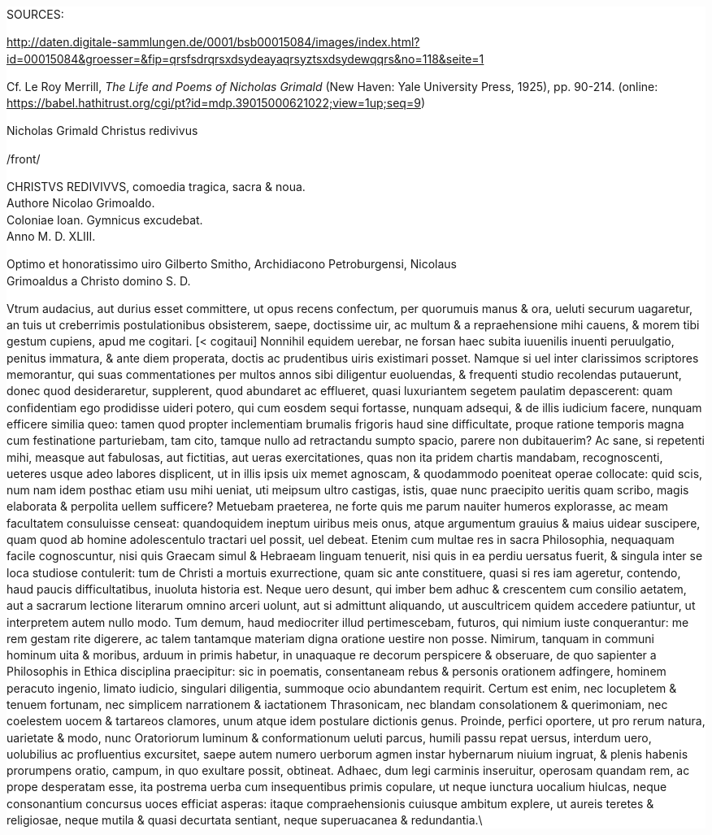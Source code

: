 SOURCES:

<http://daten.digitale-sammlungen.de/0001/bsb00015084/images/index.html?id=00015084&groesser=&fip=qrsfsdrqrsxdsydeayaqrsyztsxdsydewqqrs&no=118&seite=1>

Cf. Le Roy Merrill, *The Life and Poems of Nicholas Grimald* (New Haven: Yale University Press, 1925), pp. 90-214. (online: <https://babel.hathitrust.org/cgi/pt?id=mdp.39015000621022;view=1up;seq=9>)

Nicholas Grimald Christus redivivus

/front/

CHRISTVS REDIVIVVS, comoedia tragica, sacra & noua.\
Authore Nicolao Grimoaldo.\
Coloniae Ioan. Gymnicus excudebat.\
Anno M. D. XLIII.

Optimo et honoratissimo uiro Gilberto Smitho, Archidiacono Petroburgensi, Nicolaus\
Grimoaldus a Christo domino S. D.

Vtrum audacius, aut durius esset committere, ut opus recens confectum, per quorumuis manus & ora, ueluti securum uagaretur, an tuis ut creberrimis postulationibus obsisterem, saepe, doctissime uir, ac multum & a repraehensione mihi cauens, & morem tibi gestum cupiens, apud me cogitari. \[\< cogitaui\] Nonnihil equidem uerebar, ne forsan haec subita iuuenilis inuenti peruulgatio, penitus immatura, & ante diem properata, doctis ac prudentibus uiris existimari posset. Namque si uel inter clarissimos scriptores memorantur, qui suas commentationes per multos annos sibi diligentur euoluendas, & frequenti studio recolendas putauerunt, donec quod desideraretur, supplerent, quod abundaret ac efflueret, quasi luxuriantem segetem paulatim depascerent: quam confidentiam ego prodidisse uideri potero, qui cum eosdem sequi fortasse, nunquam adsequi, & de illis iudicium facere, nunquam efficere similia queo: tamen quod propter inclementiam brumalis frigoris haud sine difficultate, proque ratione temporis magna cum festinatione parturiebam, tam cito, tamque nullo ad retractandu sumpto spacio, parere non dubitauerim? Ac sane, si repetenti mihi, measque aut fabulosas, aut fictitias, aut ueras exercitationes, quas non ita pridem chartis mandabam, recognoscenti, ueteres usque adeo labores displicent, ut in illis ipsis uix memet agnoscam, & quodammodo poeniteat operae collocate: quid scis, num nam idem posthac etiam usu mihi ueniat, uti meipsum ultro castigas, istis, quae nunc praecipito ueritis quam scribo, magis elaborata & perpolita uellem sufficere? Metuebam praeterea, ne forte quis me parum nauiter humeros explorasse, ac meam facultatem consuluisse censeat: quandoquidem ineptum uiribus meis onus, atque argumentum grauius & maius uidear suscipere, quam quod ab homine adolescentulo tractari uel possit, uel debeat. Etenim cum multae res in sacra Philosophia, nequaquam facile cognoscuntur, nisi quis Graecam simul & Hebraeam linguam tenuerit, nisi quis in ea perdiu uersatus fuerit, & singula inter se loca studiose contulerit: tum de Christi a mortuis exurrectione, quam sic ante constituere, quasi si res iam ageretur, contendo, haud paucis difficultatibus, inuoluta historia est. Neque uero desunt, qui imber bem adhuc & crescentem cum consilio aetatem, aut a sacrarum lectione literarum omnino arceri uolunt, aut si admittunt aliquando, ut auscultricem quidem accedere patiuntur, ut interpretem autem nullo modo. Tum demum, haud mediocriter illud pertimescebam, futuros, qui nimium iuste conquerantur: me rem gestam rite digerere, ac talem tantamque materiam digna oratione uestire non posse. Nimirum, tanquam in communi hominum uita & moribus, arduum in primis habetur, in unaquaque re decorum perspicere & obseruare, de quo sapienter a Philosophis in Ethica disciplina praecipitur: sic in poematis, consentaneam rebus & personis orationem adfingere, hominem peracuto ingenio, limato iudicio, singulari diligentia, summoque ocio abundantem requirit. Certum est enim, nec locupletem & tenuem fortunam, nec simplicem narrationem & iactationem Thrasonicam, nec blandam consolationem & querimoniam, nec coelestem uocem & tartareos clamores, unum atque idem postulare dictionis genus. Proinde, perfici oportere, ut pro rerum natura, uarietate & modo, nunc Oratoriorum luminum & conformationum ueluti parcus, humili passu repat uersus, interdum uero, uolubilius ac profluentius excursitet, saepe autem numero uerborum agmen instar hybernarum niuium ingruat, & plenis habenis prorumpens oratio, campum, in quo exultare possit, obtineat. Adhaec, dum legi carminis inseruitur, operosam quandam rem, ac prope desperatam esse, ita postrema uerba cum insequentibus primis copulare, ut neque iunctura uocalium hiulcas, neque consonantium concursus uoces efficiat asperas: itaque compraehensionis cuiusque ambitum explere, ut aureis teretes & religiosae, neque mutila & quasi decurtata sentiant, neque superuacanea & redundantia.\